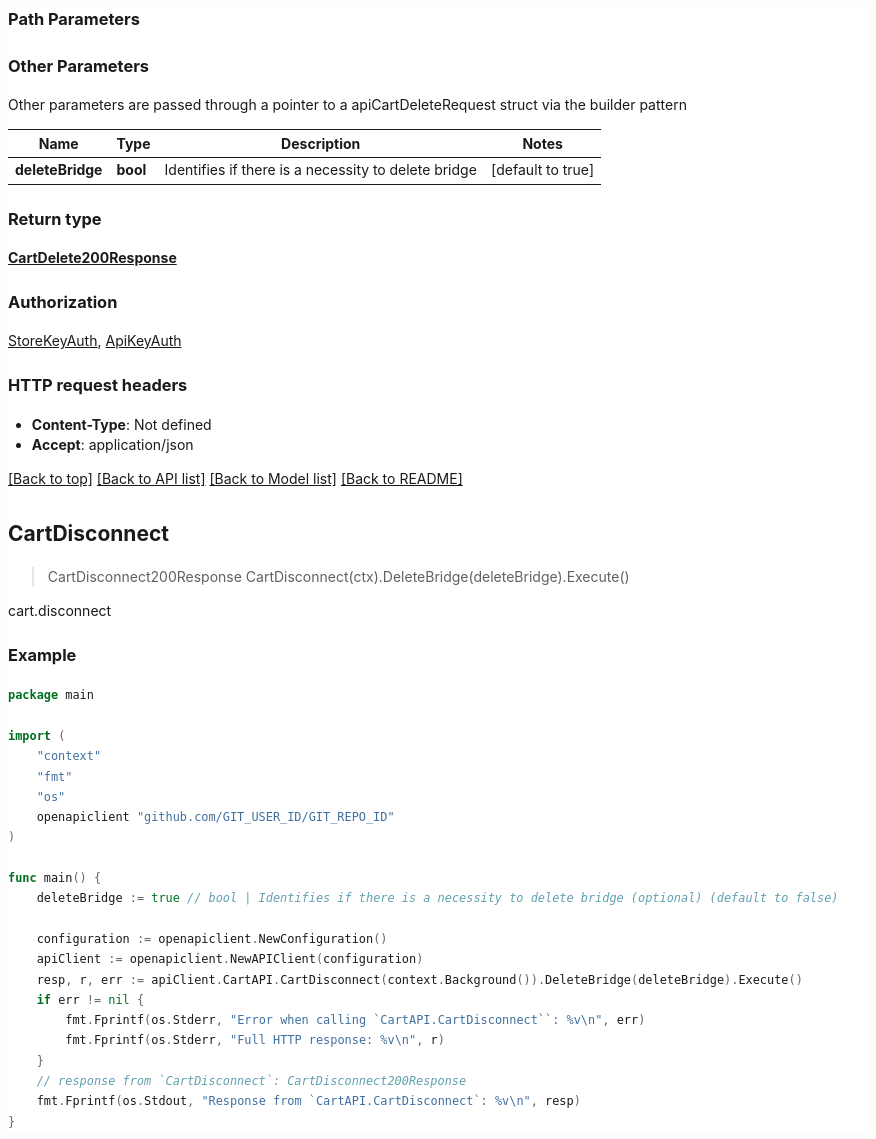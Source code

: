 ### Path Parameters



### Other Parameters

Other parameters are passed through a pointer to a apiCartDeleteRequest struct via the builder pattern


Name | Type | Description  | Notes
------------- | ------------- | ------------- | -------------
 **deleteBridge** | **bool** | Identifies if there is a necessity to delete bridge | [default to true]

### Return type

[**CartDelete200Response**](CartDelete200Response.md)

### Authorization

[StoreKeyAuth](../README.md#StoreKeyAuth), [ApiKeyAuth](../README.md#ApiKeyAuth)

### HTTP request headers

- **Content-Type**: Not defined
- **Accept**: application/json

[[Back to top]](#) [[Back to API list]](../README.md#documentation-for-api-endpoints)
[[Back to Model list]](../README.md#documentation-for-models)
[[Back to README]](../README.md)


## CartDisconnect

> CartDisconnect200Response CartDisconnect(ctx).DeleteBridge(deleteBridge).Execute()

cart.disconnect



### Example

```go
package main

import (
	"context"
	"fmt"
	"os"
	openapiclient "github.com/GIT_USER_ID/GIT_REPO_ID"
)

func main() {
	deleteBridge := true // bool | Identifies if there is a necessity to delete bridge (optional) (default to false)

	configuration := openapiclient.NewConfiguration()
	apiClient := openapiclient.NewAPIClient(configuration)
	resp, r, err := apiClient.CartAPI.CartDisconnect(context.Background()).DeleteBridge(deleteBridge).Execute()
	if err != nil {
		fmt.Fprintf(os.Stderr, "Error when calling `CartAPI.CartDisconnect``: %v\n", err)
		fmt.Fprintf(os.Stderr, "Full HTTP response: %v\n", r)
	}
	// response from `CartDisconnect`: CartDisconnect200Response
	fmt.Fprintf(os.Stdout, "Response from `CartAPI.CartDisconnect`: %v\n", resp)
}
```